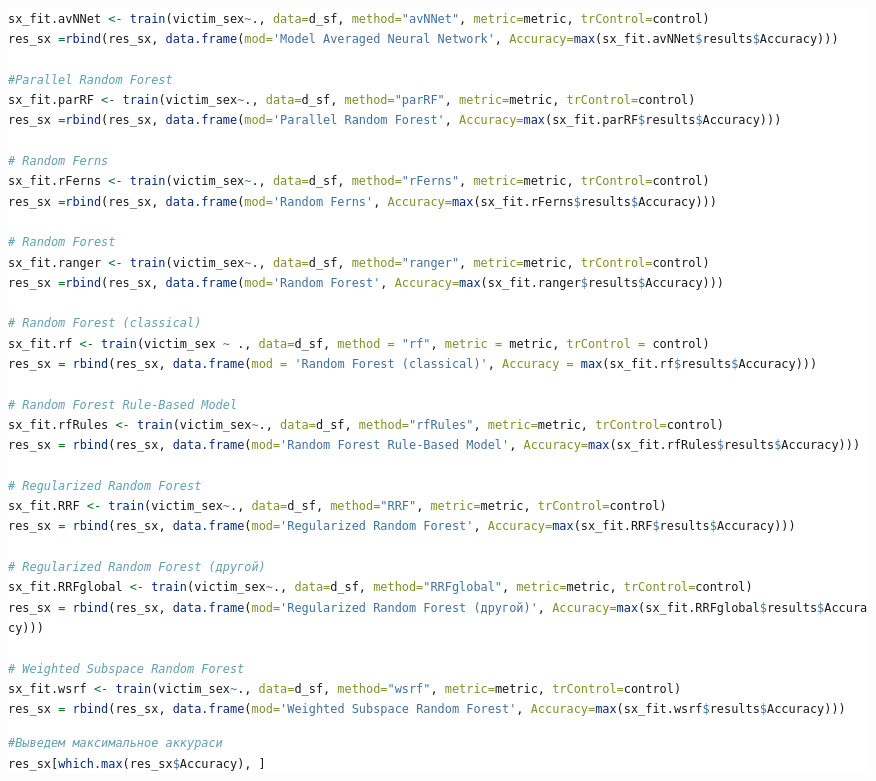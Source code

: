 ``` r
sx_fit.avNNet <- train(victim_sex~., data=d_sf, method="avNNet", metric=metric, trControl=control)  
res_sx =rbind(res_sx, data.frame(mod='Model Averaged Neural Network', Accuracy=max(sx_fit.avNNet$results$Accuracy)))

#Parallel Random Forest
sx_fit.parRF <- train(victim_sex~., data=d_sf, method="parRF", metric=metric, trControl=control)  
res_sx =rbind(res_sx, data.frame(mod='Parallel Random Forest', Accuracy=max(sx_fit.parRF$results$Accuracy)))

# Random Ferns 
sx_fit.rFerns <- train(victim_sex~., data=d_sf, method="rFerns", metric=metric, trControl=control)  
res_sx =rbind(res_sx, data.frame(mod='Random Ferns', Accuracy=max(sx_fit.rFerns$results$Accuracy)))

# Random Forest 
sx_fit.ranger <- train(victim_sex~., data=d_sf, method="ranger", metric=metric, trControl=control) 
res_sx =rbind(res_sx, data.frame(mod='Random Forest', Accuracy=max(sx_fit.ranger$results$Accuracy)))

# Random Forest (classical) 
sx_fit.rf <- train(victim_sex ~ ., data=d_sf, method = "rf", metric = metric, trControl = control) 
res_sx = rbind(res_sx, data.frame(mod = 'Random Forest (classical)', Accuracy = max(sx_fit.rf$results$Accuracy)))

# Random Forest Rule-Based Model 
sx_fit.rfRules <- train(victim_sex~., data=d_sf, method="rfRules", metric=metric, trControl=control)
res_sx = rbind(res_sx, data.frame(mod='Random Forest Rule-Based Model', Accuracy=max(sx_fit.rfRules$results$Accuracy)))

# Regularized Random Forest
sx_fit.RRF <- train(victim_sex~., data=d_sf, method="RRF", metric=metric, trControl=control) 
res_sx = rbind(res_sx, data.frame(mod='Regularized Random Forest', Accuracy=max(sx_fit.RRF$results$Accuracy)))

# Regularized Random Forest (другой) 
sx_fit.RRFglobal <- train(victim_sex~., data=d_sf, method="RRFglobal", metric=metric, trControl=control) 
res_sx = rbind(res_sx, data.frame(mod='Regularized Random Forest (другой)', Accuracy=max(sx_fit.RRFglobal$results$Accuracy)))

# Weighted Subspace Random Forest
sx_fit.wsrf <- train(victim_sex~., data=d_sf, method="wsrf", metric=metric, trControl=control) 
res_sx = rbind(res_sx, data.frame(mod='Weighted Subspace Random Forest', Accuracy=max(sx_fit.wsrf$results$Accuracy)))
```

``` r
#Выведем максимальное аккураси
res_sx[which.max(res_sx$Accuracy), ]
```
